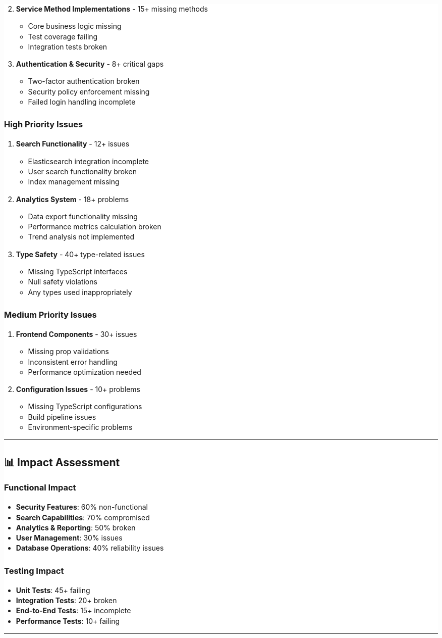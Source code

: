 2. **Service Method Implementations** - 15+ missing methods
   - Core business logic missing
   - Test coverage failing
   - Integration tests broken

3. **Authentication & Security** - 8+ critical gaps
   - Two-factor authentication broken
   - Security policy enforcement missing
   - Failed login handling incomplete

### **High Priority Issues**

1. **Search Functionality** - 12+ issues
   - Elasticsearch integration incomplete
   - User search functionality broken
   - Index management missing

2. **Analytics System** - 18+ problems
   - Data export functionality missing
   - Performance metrics calculation broken
   - Trend analysis not implemented

3. **Type Safety** - 40+ type-related issues
   - Missing TypeScript interfaces
   - Null safety violations
   - Any types used inappropriately

### **Medium Priority Issues**

1. **Frontend Components** - 30+ issues
   - Missing prop validations
   - Inconsistent error handling
   - Performance optimization needed

2. **Configuration Issues** - 10+ problems
   - Missing TypeScript configurations
   - Build pipeline issues
   - Environment-specific problems

---

## 📊 **Impact Assessment**

### **Functional Impact**
- **Security Features**: 60% non-functional
- **Search Capabilities**: 70% compromised
- **Analytics & Reporting**: 50% broken
- **User Management**: 30% issues
- **Database Operations**: 40% reliability issues

### **Testing Impact**
- **Unit Tests**: 45+ failing
- **Integration Tests**: 20+ broken
- **End-to-End Tests**: 15+ incomplete
- **Performance Tests**: 10+ failing

---